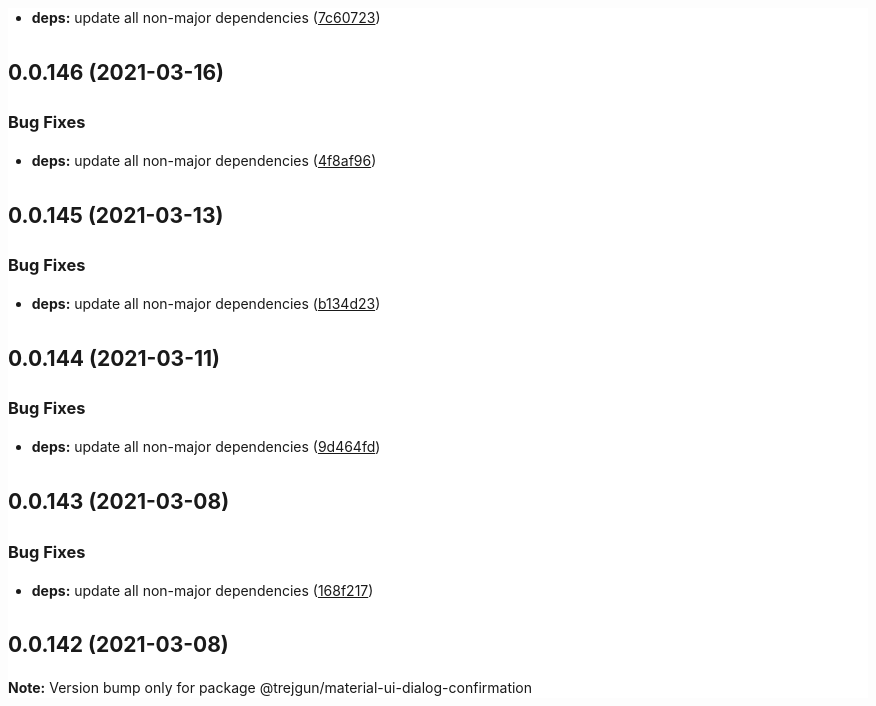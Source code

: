 * **deps:** update all non-major dependencies ([7c60723](https://github.com/memoryOS/material-ui/commit/7c60723dce91e4983edfdb346a48d90573813a70))





## 0.0.146 (2021-03-16)


### Bug Fixes

* **deps:** update all non-major dependencies ([4f8af96](https://github.com/memoryOS/material-ui/commit/4f8af9657ed6a9e4a408816e9084a61ee635d92c))





## 0.0.145 (2021-03-13)


### Bug Fixes

* **deps:** update all non-major dependencies ([b134d23](https://github.com/memoryOS/material-ui/commit/b134d23951f1988f317e056893a27e7be041e570))





## 0.0.144 (2021-03-11)


### Bug Fixes

* **deps:** update all non-major dependencies ([9d464fd](https://github.com/memoryOS/material-ui/commit/9d464fd8db000d7dc19e4606d7cecd160809503f))





## 0.0.143 (2021-03-08)


### Bug Fixes

* **deps:** update all non-major dependencies ([168f217](https://github.com/memoryOS/material-ui/commit/168f2170b4927987587667790692fbbe855b35f2))





## 0.0.142 (2021-03-08)

**Note:** Version bump only for package @trejgun/material-ui-dialog-confirmation


